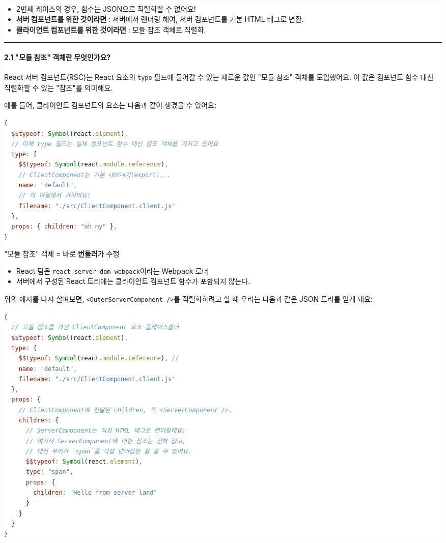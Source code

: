 - 2번째 케이스의 경우, 함수는 JSON으로 직렬화할 수 없어요!  
- **서버 컴포넌트를 위한 것이라면** : 서버에서 렌더링 해여, 서버 컴포넌트를 기본 HTML 태그로 변환.  
- **클라이언트 컴포넌트를 위한 것이라면** : 모듈 참조 객체로 직렬화.  


---

#### 2.1 "모듈 참조" 객체란 무엇인가요?

React 서버 컴포넌트(RSC)는 React 요소의 `type` 필드에 들어갈 수 있는 새로운 값인 "모듈 참조" 객체를 도입했어요. 이 값은 컴포넌트 함수 대신 직렬화할 수 있는 "참조"를 의미해요.

예를 들어, 클라이언트 컴포넌트의 요소는 다음과 같이 생겼을 수 있어요:

```javascript
{
  $$typeof: Symbol(react.element),
  // 이제 type 필드는 실제 컴포넌트 함수 대신 참조 객체를 가지고 있어요
  type: {
    $$typeof: Symbol(react.module.reference),
    // ClientComponent는 기본 내보내기(export)...
    name: "default",
    // 이 파일에서 가져와요!
    filename: "./src/ClientComponent.client.js"
  },
  props: { children: "oh my" },
}
```  

"모듈 참조" 객체 = 바로 **번들러**가 수행
- React 팀은 `react-server-dom-webpack`이라는 Webpack 로더
- 서버에서 구성된 React 트리에는 클라이언트 컴포넌트 함수가 포함되지 않는다.  

위의 예시를 다시 살펴보면, `<OuterServerComponent />`를 직렬화하려고 할 때 우리는 다음과 같은 JSON 트리를 얻게 돼요:

```javascript
{
  // 모듈 참조를 가진 ClientComponent 요소 플레이스홀더
  $$typeof: Symbol(react.element),
  type: {
    $$typeof: Symbol(react.module.reference), // 
    name: "default",
    filename: "./src/ClientComponent.client.js"
  },
  props: {
    // ClientComponent에 전달된 children, 즉 <ServerComponent />.
    children: {
      // ServerComponent는 직접 HTML 태그로 렌더링돼요;
      // 여기서 ServerComponent에 대한 참조는 전혀 없고,
      // 대신 우리가 `span`을 직접 렌더링한 걸 볼 수 있어요.
      $$typeof: Symbol(react.element),
      type: "span",
      props: {
        children: "Hello from server land"
      }
    }
  }
}
```

